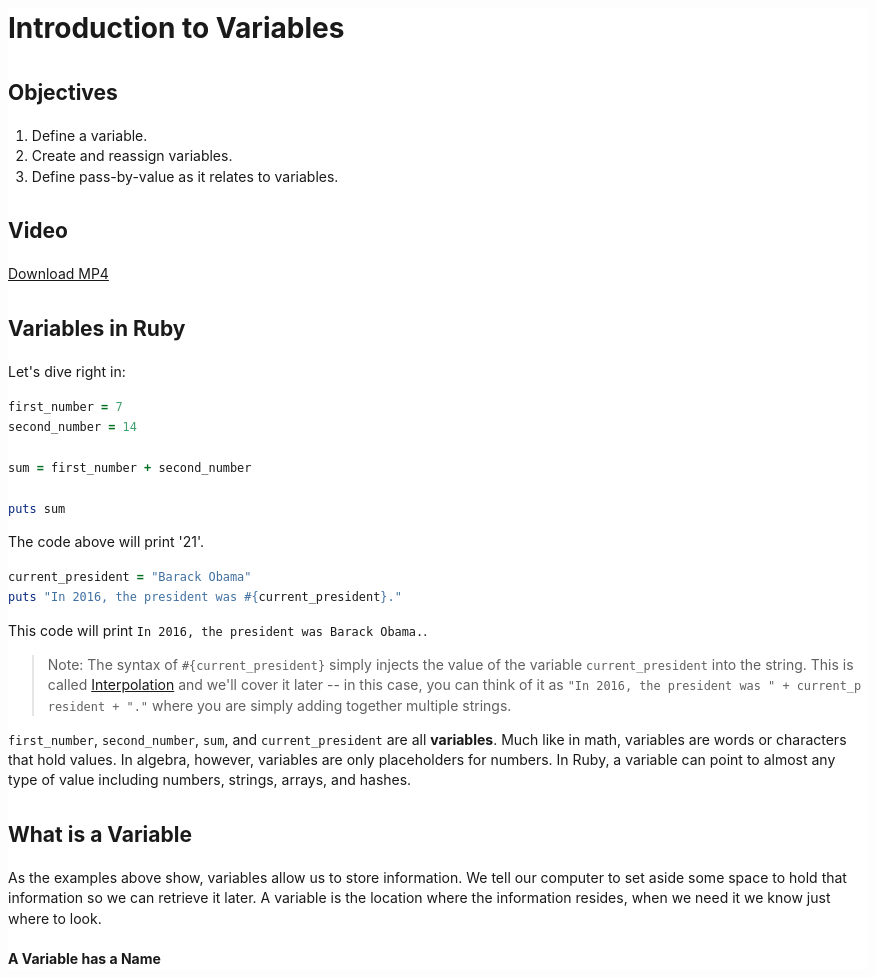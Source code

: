 # Introduction to Variables

## Objectives

1. Define a variable.
2. Create and reassign variables.
3. Define pass-by-value as it relates to variables.

## Video

<iframe width="960" height="720" src="https://www.youtube.com/embed/FsVYkcOoI8Y?rel=0&amp;showinfo=0" frameborder="0" allowfullscreen></iframe>

[Download MP4](http://learn-co-videos.s3.amazonaws.com/ruby/about-variables-ruby.mp4)

## Variables in Ruby
Let's dive right in:

```ruby
first_number = 7
second_number = 14

sum = first_number + second_number

puts sum
```
The code above will print '21'.

```ruby
current_president = "Barack Obama"
puts "In 2016, the president was #{current_president}."
```
This code will print `In 2016, the president was Barack Obama.`.

> Note: The syntax of `#{current_president}` simply injects the value of the variable `current_president` into the string. This is called [Interpolation](http://stackoverflow.com/questions/10076579/string-concatenation-vs-interpolation-in-ruby) and we'll cover it later -- in this case, you can think of it as `"In 2016, the president was " + current_president + "."` where you are simply adding together multiple strings.

`first_number`, `second_number`, `sum`, and `current_president` are all **variables**.  Much like in math, variables are words or characters that hold values. In algebra, however, variables are only placeholders for numbers. In Ruby, a variable can point to almost any type of value including numbers, strings, arrays, and hashes.

## What is a Variable

As the examples above show, variables allow us to store information. We tell our computer to set aside some space to hold that information so we can retrieve it later. A variable is the location where the information resides, when we need it we know just where to look.

#### A Variable has a Name
